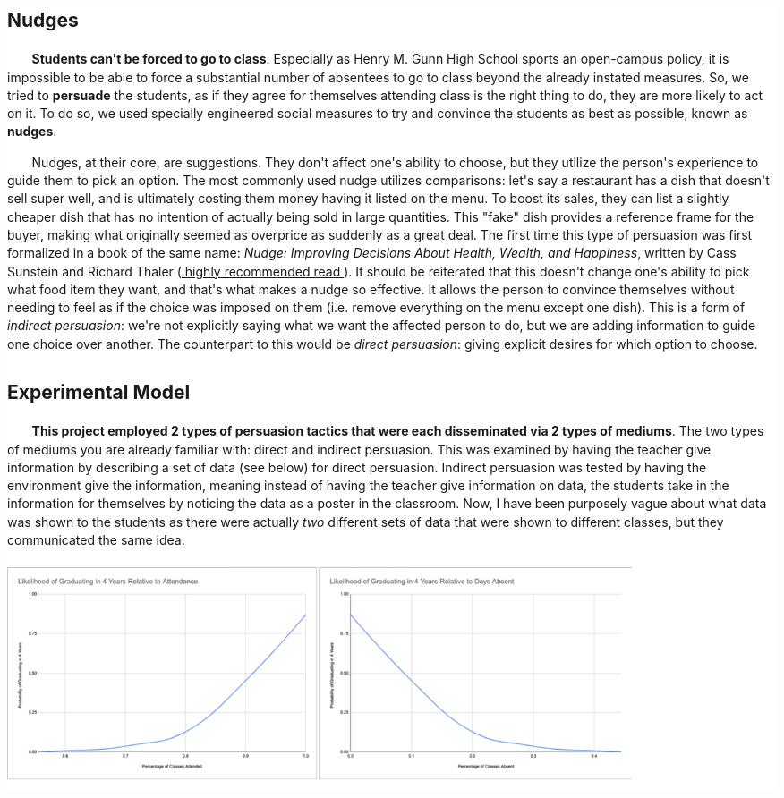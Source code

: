 
## Nudges
&nbsp;&nbsp;&nbsp;&nbsp;&nbsp;&nbsp; __Students can't be forced to go to class__. Especially as Henry M. Gunn High School sports an open-campus policy, it is impossible to be able to force a substantial number of absentees to go to class beyond the already instated measures. So, we tried to __persuade__ the students, as if they agree for themselves attending class is the right thing to do, they are more likely to act on it. To do so, we used specially engineered social measures to try and convince the students as best as possible, known as __nudges__.

&nbsp;&nbsp;&nbsp;&nbsp;&nbsp;&nbsp; Nudges, at their core, are suggestions. They don't affect one's ability to choose, but they utilize the person's experience to guide them to pick an option. The most commonly used nudge utilizes comparisons: let's say a restaurant has a dish that doesn't sell super well, and is ultimately costing them money having it listed on the menu. To boost its sales, they can list a slightly cheaper dish that has no intention of actually being sold in large quantities. This "fake" dish provides a reference frame for the buyer, making what originally seemed as overprice as suddenly as a great deal. The first time this type of persuasion was first formalized in a book of the same name: *Nudge: Improving Decisions About Health, Wealth, and Happiness*, written by Cass Sunstein and Richard Thaler (<a href="https://www.amazon.com/Nudge-Improving-Decisions-Health-Happiness/dp/014311526X"> highly recommended read </a>). It should be reiterated that this doesn't change one's ability to pick what food item they want, and that's what makes a nudge so effective. It allows the person to convince themselves without needing to feel as if the choice was imposed on them (i.e. remove everything on the menu except one dish). This is a form of *indirect persuasion*: we're not explicitly saying what we want the affected person to do, but we are adding information to guide one choice over another. The counterpart to this would be *direct persuasion*: giving explicit desires for which option to choose.

## Experimental Model
&nbsp;&nbsp;&nbsp;&nbsp;&nbsp;&nbsp; __This project employed 2 types of persuasion tactics that were each disseminated via 2 types of mediums__. The two types of mediums you are already familiar with: direct and indirect persuasion. This was examined by having the teacher give information by describing a set of data (see below) for direct persuasion. Indirect persuasion was tested by having the environment give the information, meaning instead of having the teacher give information on data, the students take in the information for themselves by noticing the data as a poster in the classroom. Now, I have been purposely vague about what data was shown to the students as there were actually *two* different sets of data that were shown to different classes, but they communicated the same idea.

<a href="/img/dataStimuli1.png">
<img src="/img/dataStimuli1.png" height=250 />
</a>
